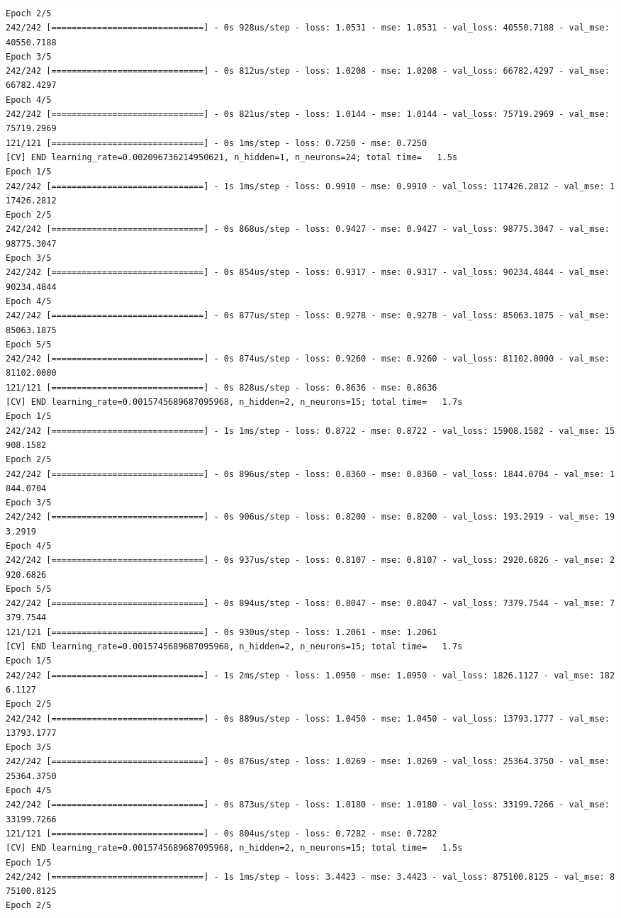     Epoch 2/5
    242/242 [==============================] - 0s 928us/step - loss: 1.0531 - mse: 1.0531 - val_loss: 40550.7188 - val_mse: 40550.7188
    Epoch 3/5
    242/242 [==============================] - 0s 812us/step - loss: 1.0208 - mse: 1.0208 - val_loss: 66782.4297 - val_mse: 66782.4297
    Epoch 4/5
    242/242 [==============================] - 0s 821us/step - loss: 1.0144 - mse: 1.0144 - val_loss: 75719.2969 - val_mse: 75719.2969
    121/121 [==============================] - 0s 1ms/step - loss: 0.7250 - mse: 0.7250
    [CV] END learning_rate=0.002096736214950621, n_hidden=1, n_neurons=24; total time=   1.5s
    Epoch 1/5
    242/242 [==============================] - 1s 1ms/step - loss: 0.9910 - mse: 0.9910 - val_loss: 117426.2812 - val_mse: 117426.2812
    Epoch 2/5
    242/242 [==============================] - 0s 868us/step - loss: 0.9427 - mse: 0.9427 - val_loss: 98775.3047 - val_mse: 98775.3047
    Epoch 3/5
    242/242 [==============================] - 0s 854us/step - loss: 0.9317 - mse: 0.9317 - val_loss: 90234.4844 - val_mse: 90234.4844
    Epoch 4/5
    242/242 [==============================] - 0s 877us/step - loss: 0.9278 - mse: 0.9278 - val_loss: 85063.1875 - val_mse: 85063.1875
    Epoch 5/5
    242/242 [==============================] - 0s 874us/step - loss: 0.9260 - mse: 0.9260 - val_loss: 81102.0000 - val_mse: 81102.0000
    121/121 [==============================] - 0s 828us/step - loss: 0.8636 - mse: 0.8636
    [CV] END learning_rate=0.0015745689687095968, n_hidden=2, n_neurons=15; total time=   1.7s
    Epoch 1/5
    242/242 [==============================] - 1s 1ms/step - loss: 0.8722 - mse: 0.8722 - val_loss: 15908.1582 - val_mse: 15908.1582
    Epoch 2/5
    242/242 [==============================] - 0s 896us/step - loss: 0.8360 - mse: 0.8360 - val_loss: 1844.0704 - val_mse: 1844.0704
    Epoch 3/5
    242/242 [==============================] - 0s 906us/step - loss: 0.8200 - mse: 0.8200 - val_loss: 193.2919 - val_mse: 193.2919
    Epoch 4/5
    242/242 [==============================] - 0s 937us/step - loss: 0.8107 - mse: 0.8107 - val_loss: 2920.6826 - val_mse: 2920.6826
    Epoch 5/5
    242/242 [==============================] - 0s 894us/step - loss: 0.8047 - mse: 0.8047 - val_loss: 7379.7544 - val_mse: 7379.7544
    121/121 [==============================] - 0s 930us/step - loss: 1.2061 - mse: 1.2061
    [CV] END learning_rate=0.0015745689687095968, n_hidden=2, n_neurons=15; total time=   1.7s
    Epoch 1/5
    242/242 [==============================] - 1s 2ms/step - loss: 1.0950 - mse: 1.0950 - val_loss: 1826.1127 - val_mse: 1826.1127
    Epoch 2/5
    242/242 [==============================] - 0s 889us/step - loss: 1.0450 - mse: 1.0450 - val_loss: 13793.1777 - val_mse: 13793.1777
    Epoch 3/5
    242/242 [==============================] - 0s 876us/step - loss: 1.0269 - mse: 1.0269 - val_loss: 25364.3750 - val_mse: 25364.3750
    Epoch 4/5
    242/242 [==============================] - 0s 873us/step - loss: 1.0180 - mse: 1.0180 - val_loss: 33199.7266 - val_mse: 33199.7266
    121/121 [==============================] - 0s 804us/step - loss: 0.7282 - mse: 0.7282
    [CV] END learning_rate=0.0015745689687095968, n_hidden=2, n_neurons=15; total time=   1.5s
    Epoch 1/5
    242/242 [==============================] - 1s 1ms/step - loss: 3.4423 - mse: 3.4423 - val_loss: 875100.8125 - val_mse: 875100.8125
    Epoch 2/5